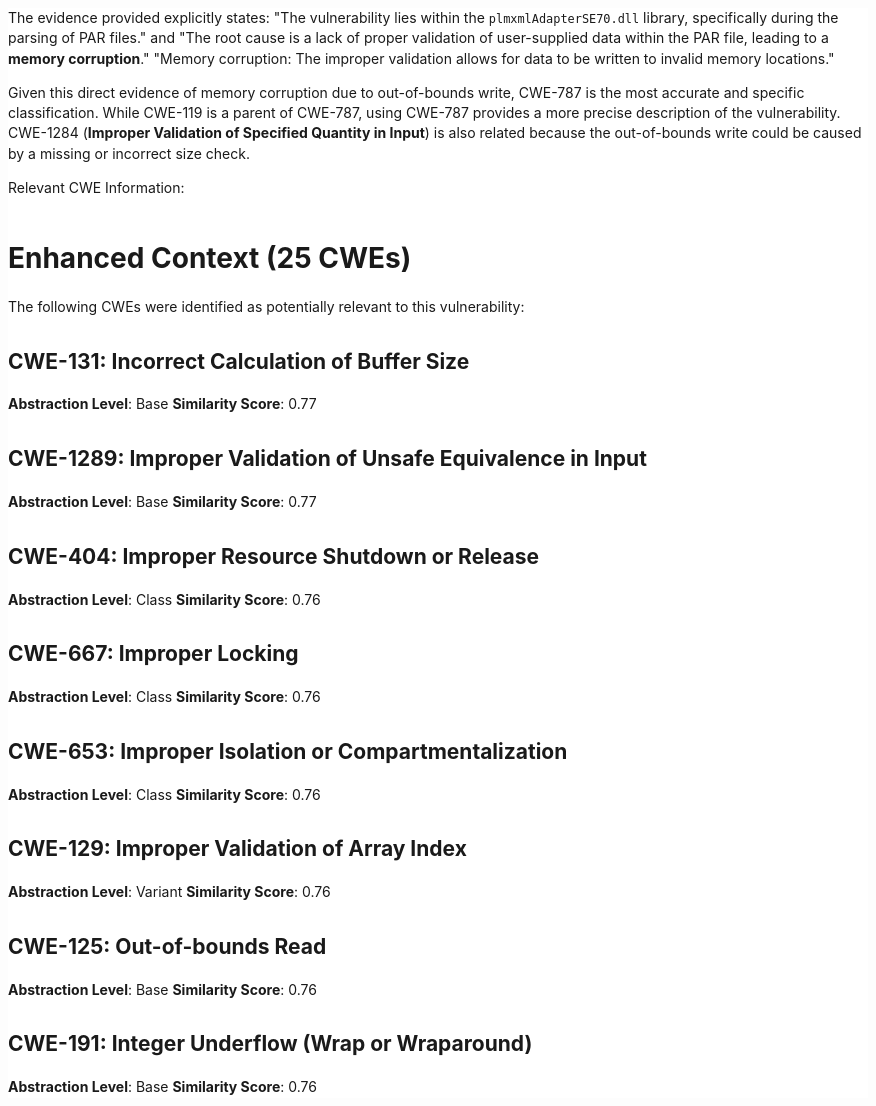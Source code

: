 The evidence provided explicitly states: "The vulnerability lies within the `plmxmlAdapterSE70.dll` library, specifically during the parsing of PAR files." and "The root cause is a lack of proper validation of user-supplied data within the PAR file, leading to a **memory corruption**." "Memory corruption: The improper validation allows for data to be written to invalid memory locations."

Given this direct evidence of memory corruption due to out-of-bounds write, CWE-787 is the most accurate and specific classification. While CWE-119 is a parent of CWE-787, using CWE-787 provides a more precise description of the vulnerability. CWE-1284 (**Improper Validation of Specified Quantity in Input**) is also related because the out-of-bounds write could be caused by a missing or incorrect size check.

Relevant CWE Information:

# Enhanced Context (25 CWEs)
The following CWEs were identified as potentially relevant to this vulnerability:

## CWE-131: Incorrect Calculation of Buffer Size
**Abstraction Level**: Base
**Similarity Score**: 0.77

## CWE-1289: Improper Validation of Unsafe Equivalence in Input
**Abstraction Level**: Base
**Similarity Score**: 0.77

## CWE-404: Improper Resource Shutdown or Release
**Abstraction Level**: Class
**Similarity Score**: 0.76

## CWE-667: Improper Locking
**Abstraction Level**: Class
**Similarity Score**: 0.76

## CWE-653: Improper Isolation or Compartmentalization
**Abstraction Level**: Class
**Similarity Score**: 0.76

## CWE-129: Improper Validation of Array Index
**Abstraction Level**: Variant
**Similarity Score**: 0.76

## CWE-125: Out-of-bounds Read
**Abstraction Level**: Base
**Similarity Score**: 0.76

## CWE-191: Integer Underflow (Wrap or Wraparound)
**Abstraction Level**: Base
**Similarity Score**: 0.76

